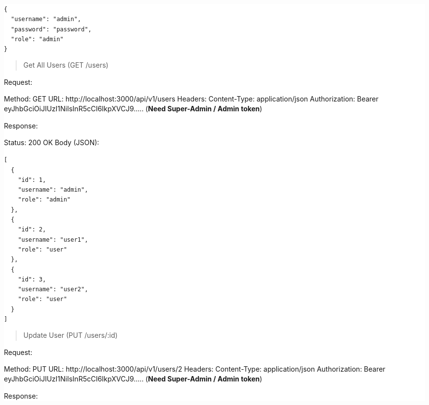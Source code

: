 ```
{
  "username": "admin",
  "password": "password",
  "role": "admin"
}
```

> Get All Users (GET /users)

Request:

Method: GET
URL: http://localhost:3000/api/v1/users
Headers:
Content-Type: application/json
Authorization: Bearer eyJhbGciOiJIUzI1NiIsInR5cCI6IkpXVCJ9.....
(**Need Super-Admin / Admin token**)

Response:

Status: 200 OK
Body (JSON):

```
[
  {
    "id": 1,
    "username": "admin",
    "role": "admin"
  },
  {
    "id": 2,
    "username": "user1",
    "role": "user"
  },
  {
    "id": 3,
    "username": "user2",
    "role": "user"
  }
]
```

> Update User (PUT /users/:id)

Request:

Method: PUT
URL: http://localhost:3000/api/v1/users/2
Headers:
Content-Type: application/json
Authorization: Bearer eyJhbGciOiJIUzI1NiIsInR5cCI6IkpXVCJ9.....
(**Need Super-Admin / Admin token**)

Response:
